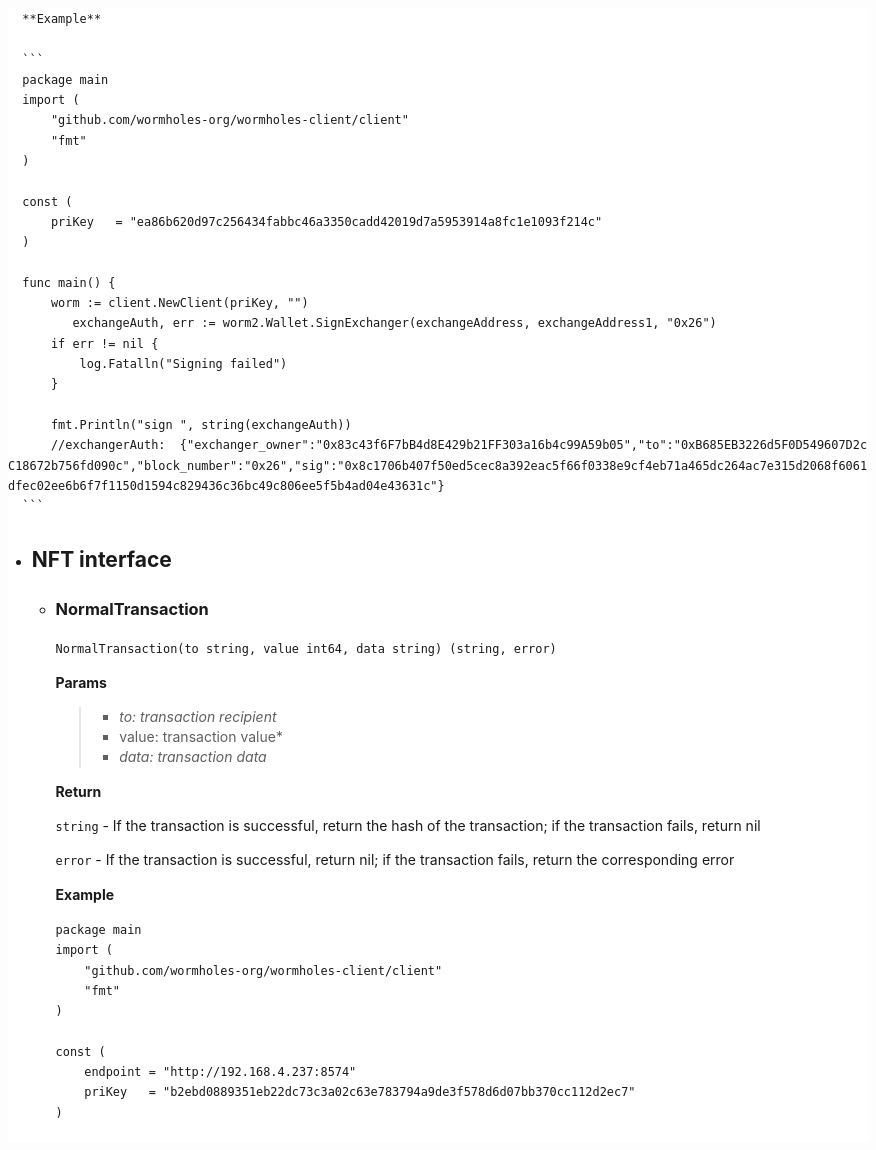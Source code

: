       **Example**

      ```
      package main
      import (
          "github.com/wormholes-org/wormholes-client/client"
          "fmt"
      )
      
      const (
          priKey   = "ea86b620d97c256434fabbc46a3350cadd42019d7a5953914a8fc1e1093f214c"
      )
      
      func main() {
          worm := client.NewClient(priKey, "")
             exchangeAuth, err := worm2.Wallet.SignExchanger(exchangeAddress, exchangeAddress1, "0x26")
          if err != nil {
              log.Fatalln("Signing failed")
          }
      
          fmt.Println("sign ", string(exchangeAuth))
          //exchangerAuth:	{"exchanger_owner":"0x83c43f6F7bB4d8E429b21FF303a16b4c99A59b05","to":"0xB685EB3226d5F0D549607D2cC18672b756fd090c","block_number":"0x26","sig":"0x8c1706b407f50ed5cec8a392eac5f66f0338e9cf4eb71a465dc264ac7e315d2068f6061dfec02ee6b6f7f1150d1594c829436c36bc49c806ee5f5b4ad04e43631c"}
      ```

- ## NFT interface

    - ### NormalTransaction

      ```
      NormalTransaction(to string, value int64, data string) (string, error)
      ```

      **Params**

      > - *to:         transaction recipient*
      > - value:       transaction value*
      > - *data:       transaction data*

      **Return**

      `string`  - If the transaction is successful, return the hash of the transaction; if the transaction fails, return nil

      `error`   - If the transaction is successful, return nil; if the transaction fails, return the corresponding error

      **Example**

      ```
      package main
      import (
          "github.com/wormholes-org/wormholes-client/client"
          "fmt"
      )
      
      const (
          endpoint = "http://192.168.4.237:8574"
          priKey   = "b2ebd0889351eb22dc73c3a02c63e783794a9de3f578d6d07bb370cc112d2ec7"
      )
      